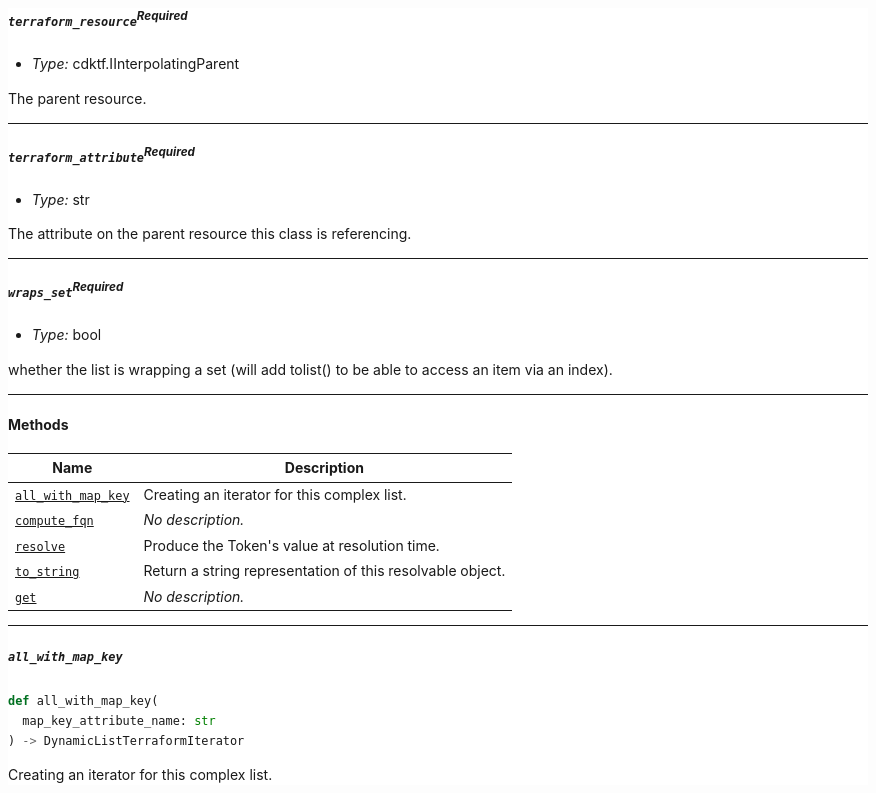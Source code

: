 
##### `terraform_resource`<sup>Required</sup> <a name="terraform_resource" id="@cdktf/provider-databricks.grants.GrantsGrantList.Initializer.parameter.terraformResource"></a>

- *Type:* cdktf.IInterpolatingParent

The parent resource.

---

##### `terraform_attribute`<sup>Required</sup> <a name="terraform_attribute" id="@cdktf/provider-databricks.grants.GrantsGrantList.Initializer.parameter.terraformAttribute"></a>

- *Type:* str

The attribute on the parent resource this class is referencing.

---

##### `wraps_set`<sup>Required</sup> <a name="wraps_set" id="@cdktf/provider-databricks.grants.GrantsGrantList.Initializer.parameter.wrapsSet"></a>

- *Type:* bool

whether the list is wrapping a set (will add tolist() to be able to access an item via an index).

---

#### Methods <a name="Methods" id="Methods"></a>

| **Name** | **Description** |
| --- | --- |
| <code><a href="#@cdktf/provider-databricks.grants.GrantsGrantList.allWithMapKey">all_with_map_key</a></code> | Creating an iterator for this complex list. |
| <code><a href="#@cdktf/provider-databricks.grants.GrantsGrantList.computeFqn">compute_fqn</a></code> | *No description.* |
| <code><a href="#@cdktf/provider-databricks.grants.GrantsGrantList.resolve">resolve</a></code> | Produce the Token's value at resolution time. |
| <code><a href="#@cdktf/provider-databricks.grants.GrantsGrantList.toString">to_string</a></code> | Return a string representation of this resolvable object. |
| <code><a href="#@cdktf/provider-databricks.grants.GrantsGrantList.get">get</a></code> | *No description.* |

---

##### `all_with_map_key` <a name="all_with_map_key" id="@cdktf/provider-databricks.grants.GrantsGrantList.allWithMapKey"></a>

```python
def all_with_map_key(
  map_key_attribute_name: str
) -> DynamicListTerraformIterator
```

Creating an iterator for this complex list.
